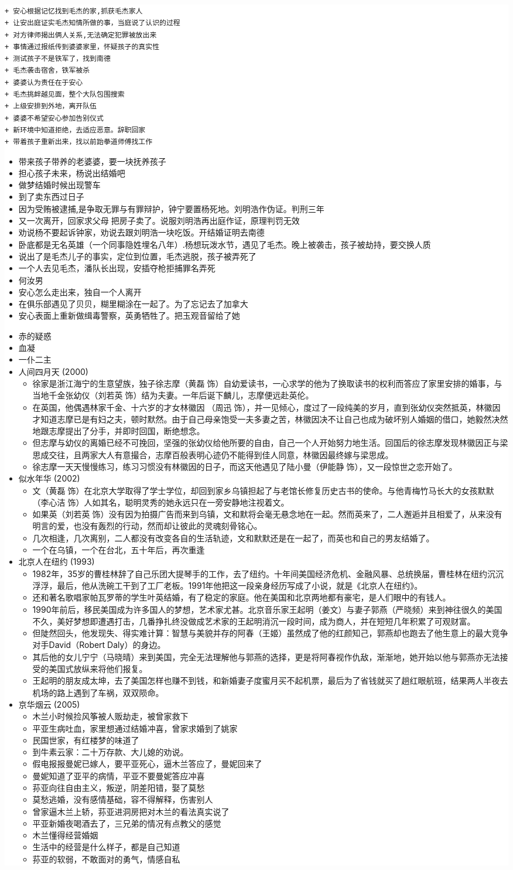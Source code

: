     + 安心根据记忆找到毛杰的家,抓获毛杰家人
    + 让安出庭证实毛杰知情所做的事，当庭说了认识的过程
    + 对方律师揭出俩人关系,无法确定犯罪被放出来
    + 事情通过报纸传到婆婆家里，怀疑孩子的真实性
    + 测试孩子不是铁军了，找到南德
    + 毛杰袭击宿舍，铁军被杀
    + 婆婆认为责任在于安心
    + 毛杰挑衅越见面，整个大队包围搜索
    + 上级安排到外地，离开队伍
    + 婆婆不希望安心参加告别仪式
    + 新环境中知道拒绝，去适应恶意。辞职回家
    + 带着孩子重新出来，找以前跆拳道师傅找工作
  - 带来孩子带养的老婆婆，要一块抚养孩子
  - 担心孩子未来，杨说出结婚吧
  - 做梦结婚时候出现警车
  - 到了卖东西过日子
  - 因为受贿被逮捕,是争取无罪与有罪辩护，钟宁要置杨死地。刘明浩作伪证。判刑三年
  - 又一次离开，回家求父母 把房子卖了。说服刘明浩再出庭作证，原理判罚无效
  - 劝说杨不要起诉钟家，劝说去跟刘明浩一块吃饭。开结婚证明去南德
  - 卧底都是无名英雄（一个同事隐姓埋名八年）.杨想玩泼水节，遇见了毛杰。晚上被袭击，孩子被劫持，要交换人质
  - 说出了是毛杰儿子的事实，定位到位置，毛杰逃脱，孩子被弄死了
  - 一个人去见毛杰，潘队长出现，安插夺枪拒捕罪名弄死
  - 何汝男
  - 安心怎么走出来，独自一个人离开
  - 在俱乐部遇见了贝贝，糊里糊涂在一起了。为了忘记去了加拿大
  - 安心表面上重新做缉毒警察，英勇牺牲了。把玉观音留给了她
* 赤的疑惑
* 血凝
* 一仆二主
* 人间四月天 (2000)
  - 徐家是浙江海宁的生意望族，独子徐志摩（黄磊 饰）自幼爱读书，一心求学的他为了换取读书的权利而答应了家里安排的婚事，与当地千金张幼仪（刘若英 饰）结为夫妻。一年后诞下麟儿，志摩便远赴英伦。
  - 在英国，他偶遇林家千金、十六岁的才女林徽因 （周迅 饰），并一见倾心，度过了一段纯美的岁月，直到张幼仪突然抵英，林徽因才知道志摩已是有妇之夫，顿时默然。由于自己母亲饱受一夫多妻之苦，林徽因决不让自己也成为破坏别人婚姻的借口，她毅然决然地跟志摩提出了分手，并即时回国，断绝想念。
  - 但志摩与幼仪的离婚已经不可挽回，坚强的张幼仪给他所要的自由，自己一个人开始努力地生活。回国后的徐志摩发现林徽因正与梁思成交往，且两家大人有意撮合，志摩百般表明心迹仍不能得到佳人同意，林徽因最终嫁与梁思成。
  - 徐志摩一天天慢慢练习，练习习惯没有林徽因的日子，而这天他遇见了陆小曼（伊能静 饰），又一段惊世之恋开始了。
* 似水年华 (2002)
  - 文（黄磊 饰）在北京大学取得了学士学位，却回到家乡乌镇担起了与老馆长修复历史古书的使命。与他青梅竹马长大的女孩默默（李心洁 饰）人如其名，聪明灵秀的她永远只在一旁安静地注视着文。
  - 如果英（刘若英 饰）没有因为拍摄广告而来到乌镇，文和默将会毫无悬念地在一起。然而英来了，二人邂逅并且相爱了，从来没有明言的爱，也没有轰烈的行动，然而却让彼此的灵魂刻骨铭心。
  - 几次相逢，几次离别，二人都没有改变各自的生活轨迹，文和默默还是在一起了，而英也和自己的男友结婚了。
  - 一个在乌镇，一个在台北，五十年后，再次重逢
* 北京人在纽约 (1993)
  - 1982年，35岁的曹桂林辞了自己乐团大提琴手的工作，去了纽约。十年间美国经济危机、金融风暴、总统换届，曹桂林在纽约沉沉浮浮，最后，他从洗碗工干到了工厂老板。1991年他把这一段亲身经历写成了小说，就是《北京人在纽约》。
  - 还和著名歌唱家帕瓦罗蒂的学生叶英结婚，有了稳定的家庭。他在美国和北京两地都有豪宅，是人们眼中的有钱人。
  - 1990年前后，移民美国成为许多国人的梦想，艺术家尤甚。北京音乐家王起明（姜文）与妻子郭燕（严晓频）来到神往很久的美国不久，美好梦想即遭遇打击，几番挣扎终没做成艺术家的王起明消沉一段时间，成为商人，并在短短几年积累了可观财富。
  - 但陡然回头，他发现失、得实难计算：智慧与美貌并存的阿春（王姬）虽然成了他的红颜知己，郭燕却也跑去了他生意上的最大竞争对手David（Robert Daly）的身边。
  - 其后他的女儿宁宁（马晓晴）来到美国，完全无法理解他与郭燕的选择，更是将阿春视作仇敌，渐渐地，她开始以他与郭燕亦无法接受的美国式放纵来将他们报复。
  - 王起明的朋友成太坤，去了美国怎样也赚不到钱，和新婚妻子度蜜月买不起机票，最后为了省钱就买了趟红眼航班，结果两人半夜去机场的路上遇到了车祸，双双陨命。
* 京华烟云 (2005)
  - 木兰小时候捡风筝被人贩劫走，被曾家救下
  - 平亚生病吐血，家里想通过结婚冲喜，曾家求婚到了姚家
  - 民国世家，有红楼梦的味道了
  - 到牛素云家：二十万存款、大儿媳的劝说。
  - 假电报报曼妮已嫁人，要平亚死心，逼木兰答应了，曼妮回来了
  - 曼妮知道了亚平的病情，平亚不要曼妮答应冲喜
  - 荪亚向往自由主义，叛逆，阴差阳错，娶了莫愁
  - 莫愁逃婚，没有感情基础，容不得解释，伤害别人
  - 曾家逼木兰上轿，荪亚进洞房把对木兰的看法真实说了
  - 平亚新婚夜喝酒去了，三兄弟的情况有点教父的感觉
  - 木兰懂得经营婚姻
  - 生活中的经营是什么样子，都是自己知道
  - 荪亚的软弱，不敢面对的勇气，情感自私